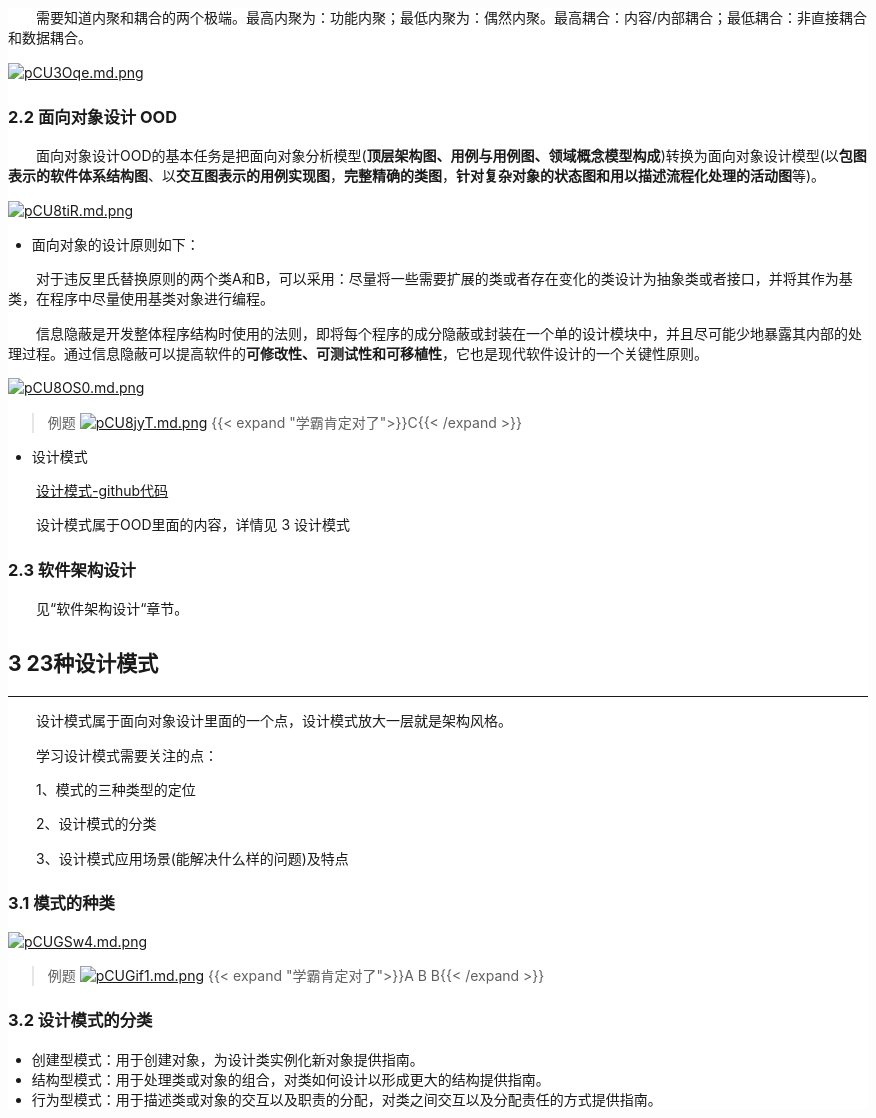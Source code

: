 &emsp;&emsp;需要知道内聚和耦合的两个极端。最高内聚为：功能内聚；最低内聚为：偶然内聚。最高耦合：内容/内部耦合；最低耦合：非直接耦合和数据耦合。

[![pCU3Oqe.md.png](https://s1.ax1x.com/2023/06/26/pCU3Oqe.md.png)](https://imgse.com/i/pCU3Oqe)

### 2.2 面向对象设计 OOD

&emsp;&emsp;面向对象设计OOD的基本任务是把面向对象分析模型(**顶层架构图、用例与用例图、领域概念模型构成**)转换为面向对象设计模型(以**包图表示的软件体系结构图**、以**交互图表示的用例实现图**，**完整精确的类图**，**针对复杂对象的状态图和用以描述流程化处理的活动图**等)。

[![pCU8tiR.md.png](https://s1.ax1x.com/2023/06/26/pCU8tiR.md.png)](https://imgse.com/i/pCU8tiR)

- 面向对象的设计原则如下：

&emsp;&emsp;对于违反里氏替换原则的两个类A和B，可以采用：尽量将一些需要扩展的类或者存在变化的类设计为抽象类或者接口，并将其作为基类，在程序中尽量使用基类对象进行编程。

&emsp;&emsp;信息隐蔽是开发整体程序结构时使用的法则，即将每个程序的成分隐蔽或封装在一个单的设计模块中，并且尽可能少地暴露其内部的处理过程。通过信息隐蔽可以提高软件的**可修改性、可测试性和可移植性**，它也是现代软件设计的一个关键性原则。

[![pCU8OS0.md.png](https://s1.ax1x.com/2023/06/26/pCU8OS0.md.png)](https://imgse.com/i/pCU8OS0)

>例题
[![pCU8jyT.md.png](https://s1.ax1x.com/2023/06/26/pCU8jyT.md.png)](https://imgse.com/i/pCU8jyT)
{{< expand "学霸肯定对了">}}C{{< /expand >}}

- 设计模式

&emsp;&emsp;[设计模式-github代码](https://github.com/yswang837/golang-design-pattern)

&emsp;&emsp;设计模式属于OOD里面的内容，详情见 3 设计模式

### 2.3 软件架构设计

&emsp;&emsp;见“软件架构设计“章节。

## 3 23种设计模式

---

&emsp;&emsp;设计模式属于面向对象设计里面的一个点，设计模式放大一层就是架构风格。

&emsp;&emsp;学习设计模式需要关注的点：

&emsp;&emsp;1、模式的三种类型的定位

&emsp;&emsp;2、设计模式的分类

&emsp;&emsp;3、设计模式应用场景(能解决什么样的问题)及特点

### 3.1 模式的种类

[![pCUGSw4.md.png](https://s1.ax1x.com/2023/06/26/pCUGSw4.md.png)](https://imgse.com/i/pCUGSw4)

>例题
[![pCUGif1.md.png](https://s1.ax1x.com/2023/06/26/pCUGif1.md.png)](https://imgse.com/i/pCUGif1)
{{< expand "学霸肯定对了">}}A B B{{< /expand >}}

### 3.2 设计模式的分类

- 创建型模式：用于创建对象，为设计类实例化新对象提供指南。
- 结构型模式：用于处理类或对象的组合，对类如何设计以形成更大的结构提供指南。
- 行为型模式：用于描述类或对象的交互以及职责的分配，对类之间交互以及分配责任的方式提供指南。
  